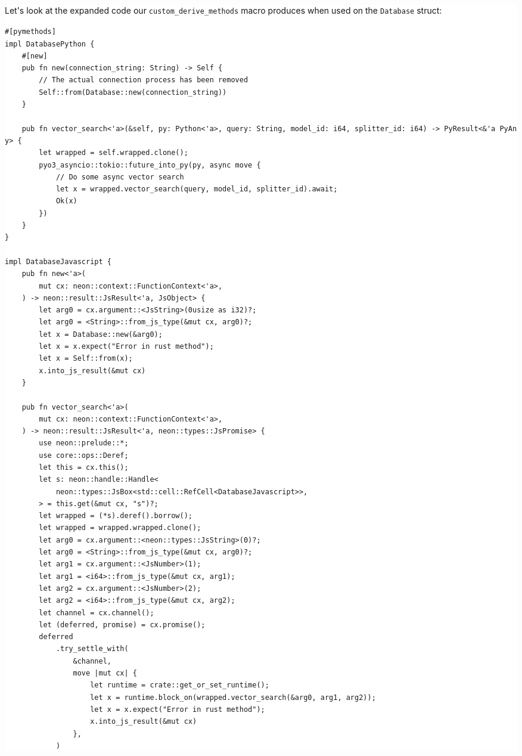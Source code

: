 Let's look at the expanded code our `custom_derive_methods` macro produces when used on the `Database` struct:

```
#[pymethods]
impl DatabasePython {
	#[new]
	pub fn new(connection_string: String) -> Self {
		// The actual connection process has been removed
		Self::from(Database::new(connection_string))
	}

	pub fn vector_search<'a>(&self, py: Python<'a>, query: String, model_id: i64, splitter_id: i64) -> PyResult<&'a PyAny> {
		let wrapped = self.wrapped.clone();
		pyo3_asyncio::tokio::future_into_py(py, async move {
			// Do some async vector search
			let x = wrapped.vector_search(query, model_id, splitter_id).await;
			Ok(x)
		})
	}
}

impl DatabaseJavascript {
    pub fn new<'a>(
        mut cx: neon::context::FunctionContext<'a>,
    ) -> neon::result::JsResult<'a, JsObject> {
        let arg0 = cx.argument::<JsString>(0usize as i32)?;
        let arg0 = <String>::from_js_type(&mut cx, arg0)?;
        let x = Database::new(&arg0);
        let x = x.expect("Error in rust method");
        let x = Self::from(x);
        x.into_js_result(&mut cx)
    }

    pub fn vector_search<'a>(
        mut cx: neon::context::FunctionContext<'a>,
    ) -> neon::result::JsResult<'a, neon::types::JsPromise> {
        use neon::prelude::*;
        use core::ops::Deref;
        let this = cx.this();
        let s: neon::handle::Handle<
            neon::types::JsBox<std::cell::RefCell<DatabaseJavascript>>,
        > = this.get(&mut cx, "s")?;
        let wrapped = (*s).deref().borrow();
        let wrapped = wrapped.wrapped.clone();
        let arg0 = cx.argument::<neon::types::JsString>(0)?;
        let arg0 = <String>::from_js_type(&mut cx, arg0)?;
        let arg1 = cx.argument::<JsNumber>(1);
        let arg1 = <i64>::from_js_type(&mut cx, arg1);
        let arg2 = cx.argument::<JsNumber>(2);
        let arg2 = <i64>::from_js_type(&mut cx, arg2);
        let channel = cx.channel();
        let (deferred, promise) = cx.promise();
        deferred
            .try_settle_with(
                &channel,
                move |mut cx| {
                    let runtime = crate::get_or_set_runtime();
                    let x = runtime.block_on(wrapped.vector_search(&arg0, arg1, arg2));
                    let x = x.expect("Error in rust method");
                    x.into_js_result(&mut cx)
                },
            )
```